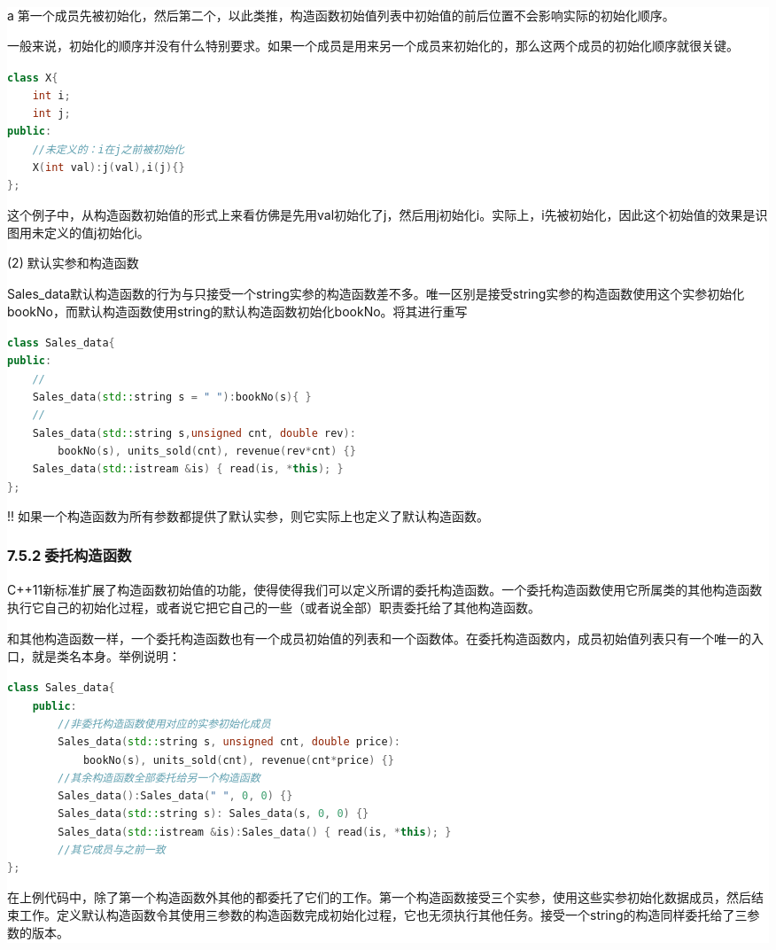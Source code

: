 a 第一个成员先被初始化，然后第二个，以此类推，构造函数初始值列表中初始值的前后位置不会影响实际的初始化顺序。

一般来说，初始化的顺序并没有什么特别要求。如果一个成员是用来另一个成员来初始化的，那么这两个成员的初始化顺序就很关键。

```c++
class X{
    int i;
    int j;
public:
    //未定义的：i在j之前被初始化
    X(int val):j(val),i(j){}
};
```

这个例子中，从构造函数初始值的形式上来看仿佛是先用val初始化了j，然后用j初始化i。实际上，i先被初始化，因此这个初始值的效果是识图用未定义的值j初始化i。

(2)  默认实参和构造函数

Sales_data默认构造函数的行为与只接受一个string实参的构造函数差不多。唯一区别是接受string实参的构造函数使用这个实参初始化bookNo，而默认构造函数使用string的默认构造函数初始化bookNo。将其进行重写

```c++
class Sales_data{
public:
    //
    Sales_data(std::string s = " "):bookNo(s){ }
    //
    Sales_data(std::string s,unsigned cnt, double rev):
    	bookNo(s), units_sold(cnt), revenue(rev*cnt) {}
    Sales_data(std::istream &is) { read(is, *this); }
};
```

!! 如果一个构造函数为所有参数都提供了默认实参，则它实际上也定义了默认构造函数。

### 7.5.2  委托构造函数

C++11新标准扩展了构造函数初始值的功能，使得使得我们可以定义所谓的委托构造函数。一个委托构造函数使用它所属类的其他构造函数执行它自己的初始化过程，或者说它把它自己的一些（或者说全部）职责委托给了其他构造函数。

和其他构造函数一样，一个委托构造函数也有一个成员初始值的列表和一个函数体。在委托构造函数内，成员初始值列表只有一个唯一的入口，就是类名本身。举例说明：

```c++
class Sales_data{
    public:
    	//非委托构造函数使用对应的实参初始化成员
    	Sales_data(std::string s, unsigned cnt, double price):
    		bookNo(s), units_sold(cnt), revenue(cnt*price) {}
    	//其余构造函数全部委托给另一个构造函数
    	Sales_data():Sales_data(" ", 0, 0) {}
    	Sales_data(std::string s): Sales_data(s, 0, 0) {}
    	Sales_data(std::istream &is):Sales_data() { read(is, *this); }
    	//其它成员与之前一致
};
```

在上例代码中，除了第一个构造函数外其他的都委托了它们的工作。第一个构造函数接受三个实参，使用这些实参初始化数据成员，然后结束工作。定义默认构造函数令其使用三参数的构造函数完成初始化过程，它也无须执行其他任务。接受一个string的构造同样委托给了三参数的版本。
